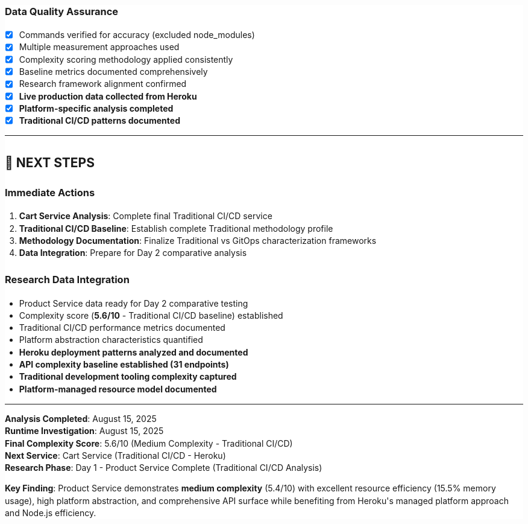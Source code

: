 ### **Data Quality Assurance**
- [x] Commands verified for accuracy (excluded node_modules)
- [x] Multiple measurement approaches used
- [x] Complexity scoring methodology applied consistently
- [x] Baseline metrics documented comprehensively
- [x] Research framework alignment confirmed
- [x] **Live production data collected from Heroku**
- [x] **Platform-specific analysis completed**
- [x] **Traditional CI/CD patterns documented**

---

## 🚀 **NEXT STEPS**

### **Immediate Actions**
1. **Cart Service Analysis**: Complete final Traditional CI/CD service
2. **Traditional CI/CD Baseline**: Establish complete Traditional methodology profile
3. **Methodology Documentation**: Finalize Traditional vs GitOps characterization frameworks
4. **Data Integration**: Prepare for Day 2 comparative analysis

### **Research Data Integration**
- Product Service data ready for Day 2 comparative testing  
- Complexity score (**5.6/10** - Traditional CI/CD baseline) established
- Traditional CI/CD performance metrics documented
- Platform abstraction characteristics quantified
- **Heroku deployment patterns analyzed and documented**
- **API complexity baseline established (31 endpoints)**
- **Traditional development tooling complexity captured**
- **Platform-managed resource model documented**

---

**Analysis Completed**: August 15, 2025  
**Runtime Investigation**: August 15, 2025  
**Final Complexity Score**: 5.6/10 (Medium Complexity - Traditional CI/CD)  
**Next Service**: Cart Service (Traditional CI/CD - Heroku)  
**Research Phase**: Day 1 - Product Service Complete (Traditional CI/CD Analysis)

**Key Finding**: Product Service demonstrates **medium complexity** (5.4/10) with excellent resource efficiency (15.5% memory usage), high platform abstraction, and comprehensive API surface while benefiting from Heroku's managed platform approach and Node.js efficiency.
